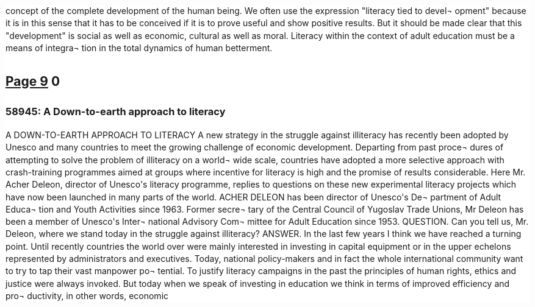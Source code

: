concept of the complete development
of the human being. We often use
the expression "literacy tied to devel¬
opment" because it is in this sense
that it has to be conceived if it is to
prove useful and show positive results.
But it should be made clear that this
"development" is social as well as
economic, cultural as well as moral.
Literacy within the context of adult
education must be a means of integra¬
tion in the total dynamics of human
betterment.

## [Page 9](https://demo.humlab.umu.se/courier/078237engo.pdf#page=9) 0

### 58945: A Down-to-earth approach to literacy

A DOWN-TO-EARTH APPROACH
TO LITERACY
A new strategy in the struggle against illiteracy has recently been
adopted by Unesco and many countries to meet the growing
challenge of economic development. Departing from past proce¬
dures of attempting to solve the problem of illiteracy on a world¬
wide scale, countries have adopted a more selective approach
with crash-training programmes aimed at groups where incentive
for literacy is high and the promise of results considerable. Here
Mr. Acher Deleon, director of Unesco's literacy programme, replies
to questions on these new experimental literacy projects which
have now been launched in many parts of the world.
ACHER DELEON has been
director of Unesco's De¬
partment of Adult Educa¬
tion and Youth Activities
since 1963. Former secre¬
tary of the Central Council
of Yugoslav Trade Unions,
Mr Deleon has been a
member of Unesco's Inter¬
national Advisory Com¬
mittee for Adult Education
since 1953.
QUESTION. Can you tell us,
Mr. Deleon, where we stand today in
the struggle against illiteracy?
ANSWER. In the last few years
I think we have reached a turning
point. Until recently countries the
world over were mainly interested in
investing in capital equipment or in
the upper echelons represented by
administrators and executives. Today,
national policy-makers and in fact the
whole international community want
to try to tap their vast manpower po¬
tential. To justify literacy campaigns
in the past the principles of human
rights, ethics and justice were always
invoked. But today when we speak
of investing in education we think in
terms of improved efficiency and pro¬
ductivity, in other words, economic